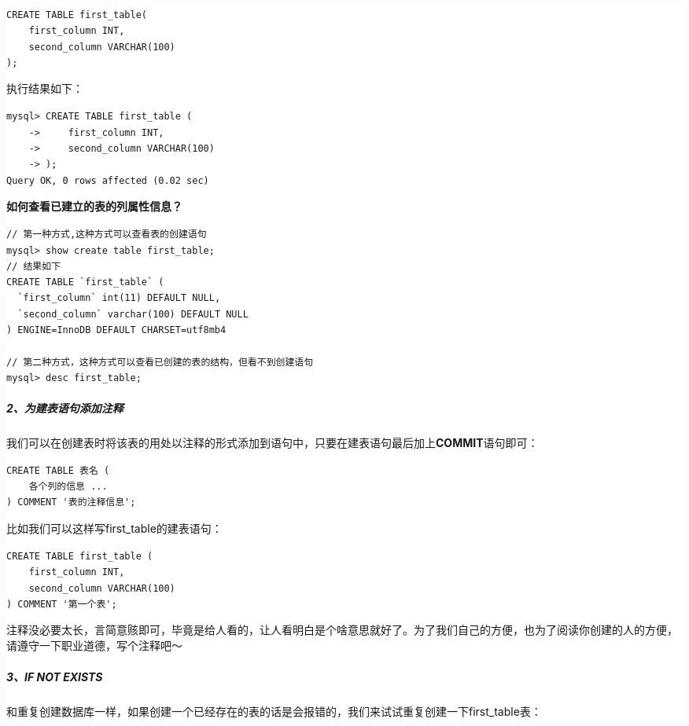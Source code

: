 ```mysql
CREATE TABLE first_table(
	first_column INT,
	second_column VARCHAR(100)
);
```

执行结果如下：

```mysql
mysql> CREATE TABLE first_table (
    ->     first_column INT,
    ->     second_column VARCHAR(100)
    -> );
Query OK, 0 rows affected (0.02 sec)
```



**如何查看已建立的表的列属性信息？**

```mysql
// 第一种方式,这种方式可以查看表的创建语句
mysql> show create table first_table;
// 结果如下
CREATE TABLE `first_table` (
  `first_column` int(11) DEFAULT NULL,
  `second_column` varchar(100) DEFAULT NULL
) ENGINE=InnoDB DEFAULT CHARSET=utf8mb4

// 第二种方式，这种方式可以查看已创建的表的结构，但看不到创建语句
mysql> desc first_table;
```



##### 2、为建表语句添加注释

​		我们可以在创建表时将该表的用处以注释的形式添加到语句中，只要在建表语句最后加上**COMMIT**语句即可：

```mysql
CREATE TABLE 表名 (
    各个列的信息 ...
) COMMENT '表的注释信息';
```

比如我们可以这样写first_table的建表语句：

```mysql
CREATE TABLE first_table (
    first_column INT,
    second_column VARCHAR(100)
) COMMENT '第一个表';
```

注释没必要太长，言简意赅即可，毕竟是给人看的，让人看明白是个啥意思就好了。为了我们自己的方便，也为了阅读你创建的人的方便，请遵守一下职业道德，写个注释吧～

##### 3、IF NOT EXISTS

​		和重复创建数据库一样，如果创建一个已经存在的表的话是会报错的，我们来试试重复创建一下first_table表：

